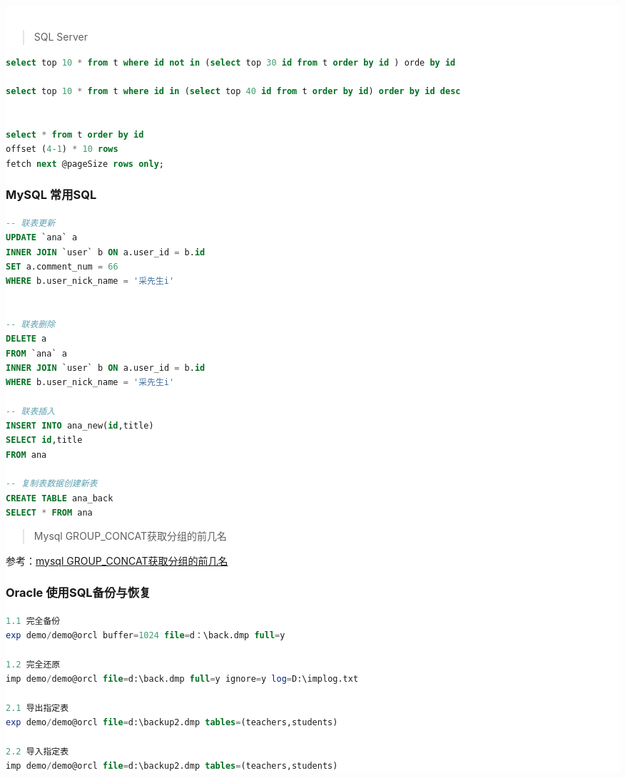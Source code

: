 ​	

> SQL Server

```sql
select top 10 * from t where id not in (select top 30 id from t order by id ) orde by id

select top 10 * from t where id in (select top 40 id from t order by id) order by id desc


select * from t order by id
offset (4-1) * 10 rows
fetch next @pageSize rows only;
```



### MySQL 常用SQL

```sql
-- 联表更新
UPDATE `ana` a 
INNER JOIN `user` b ON a.user_id = b.id
SET a.comment_num = 66
WHERE b.user_nick_name = '采先生i'


-- 联表删除
DELETE a
FROM `ana` a
INNER JOIN `user` b ON a.user_id = b.id
WHERE b.user_nick_name = '采先生i'

-- 联表插入
INSERT INTO ana_new(id,title)
SELECT id,title
FROM ana

-- 复制表数据创建新表
CREATE TABLE ana_back 
SELECT * FROM ana
```



>Mysql GROUP_CONCAT获取分组的前几名

参考：[mysql GROUP_CONCAT获取分组的前几名](https://blog.csdn.net/qq_34471305/article/details/83347994)



### Oracle 使用SQL备份与恢复

```sql
1.1 完全备份
exp demo/demo@orcl buffer=1024 file=d：\back.dmp full=y

1.2 完全还原
imp demo/demo@orcl file=d:\back.dmp full=y ignore=y log=D:\implog.txt

2.1 导出指定表
exp demo/demo@orcl file=d:\backup2.dmp tables=(teachers,students)

2.2 导入指定表
imp demo/demo@orcl file=d:\backup2.dmp tables=(teachers,students)
```
